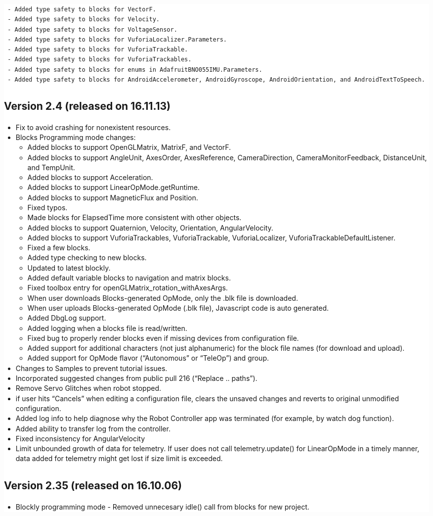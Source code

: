     - Added type safety to blocks for VectorF.
     - Added type safety to blocks for Velocity.
     - Added type safety to blocks for VoltageSensor.
     - Added type safety to blocks for VuforiaLocalizer.Parameters.
     - Added type safety to blocks for VuforiaTrackable.
     - Added type safety to blocks for VuforiaTrackables.
     - Added type safety to blocks for enums in AdafruitBNO055IMU.Parameters.
     - Added type safety to blocks for AndroidAccelerometer, AndroidGyroscope, AndroidOrientation, and AndroidTextToSpeech.

## Version 2.4 (released on 16.11.13)
  * Fix to avoid crashing for nonexistent resources.
  * Blocks Programming mode changes:
     - Added blocks to support OpenGLMatrix, MatrixF, and VectorF.
     - Added blocks to support AngleUnit, AxesOrder, AxesReference, CameraDirection, CameraMonitorFeedback, DistanceUnit, and TempUnit.
     - Added blocks to support Acceleration.
     - Added blocks to support LinearOpMode.getRuntime.
     - Added blocks to support MagneticFlux and Position.
     - Fixed typos.
     - Made blocks for ElapsedTime more consistent with other objects.
     - Added blocks to support Quaternion, Velocity, Orientation, AngularVelocity.
     - Added blocks to support VuforiaTrackables, VuforiaTrackable, VuforiaLocalizer, VuforiaTrackableDefaultListener.
     - Fixed a few blocks.
     - Added type checking to new blocks.
     - Updated to latest blockly.
     - Added default variable blocks to navigation and matrix blocks.
     - Fixed toolbox entry for openGLMatrix_rotation_withAxesArgs.
     - When user downloads Blocks-generated OpMode, only the .blk file is downloaded.
     - When user uploads Blocks-generated OpMode (.blk file), Javascript code is auto generated.
     - Added DbgLog support.
     - Added logging when a blocks file is read/written.
     - Fixed bug to properly render blocks even if missing devices from configuration file.
     - Added support for additional characters (not just alphanumeric) for the block file names (for download and upload).
     - Added support for OpMode flavor (“Autonomous” or “TeleOp”) and group.
  * Changes to Samples to prevent tutorial issues.
  * Incorporated suggested changes from public pull 216 (“Replace .. paths”).
  * Remove Servo Glitches when robot stopped.
  * if user hits “Cancels” when editing a configuration file, clears the unsaved changes and reverts to original unmodified configuration.
  * Added log info to help diagnose why the Robot Controller app was terminated (for example, by watch dog function).
  * Added ability to transfer log from the controller.
  * Fixed inconsistency for AngularVelocity
  * Limit unbounded growth of data for telemetry.  If user does not call telemetry.update() for LinearOpMode in a timely manner, data added for telemetry might get lost if size limit is exceeded.

## Version 2.35 (released on 16.10.06)
  * Blockly programming mode - Removed unnecesary idle() call from blocks for new project.
